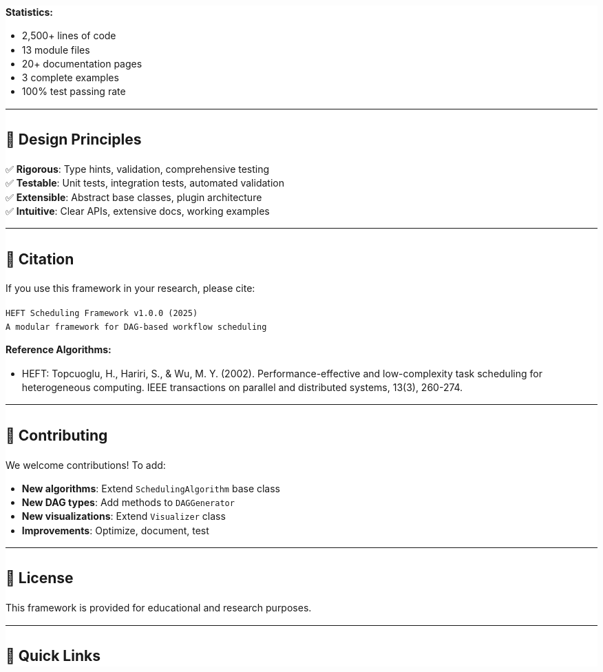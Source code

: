 **Statistics:**
- 2,500+ lines of code
- 13 module files
- 20+ documentation pages
- 3 complete examples
- 100% test passing rate

---

## 🎯 Design Principles

✅ **Rigorous**: Type hints, validation, comprehensive testing  
✅ **Testable**: Unit tests, integration tests, automated validation  
✅ **Extensible**: Abstract base classes, plugin architecture  
✅ **Intuitive**: Clear APIs, extensive docs, working examples  

---

## 📝 Citation

If you use this framework in your research, please cite:

```
HEFT Scheduling Framework v1.0.0 (2025)
A modular framework for DAG-based workflow scheduling
```

**Reference Algorithms:**
- HEFT: Topcuoglu, H., Hariri, S., & Wu, M. Y. (2002). Performance-effective and low-complexity task scheduling for heterogeneous computing. IEEE transactions on parallel and distributed systems, 13(3), 260-274.

---

## 🤝 Contributing

We welcome contributions! To add:

- **New algorithms**: Extend `SchedulingAlgorithm` base class
- **New DAG types**: Add methods to `DAGGenerator`
- **New visualizations**: Extend `Visualizer` class
- **Improvements**: Optimize, document, test

---

## 📄 License

This framework is provided for educational and research purposes.

---

## 🔗 Quick Links
